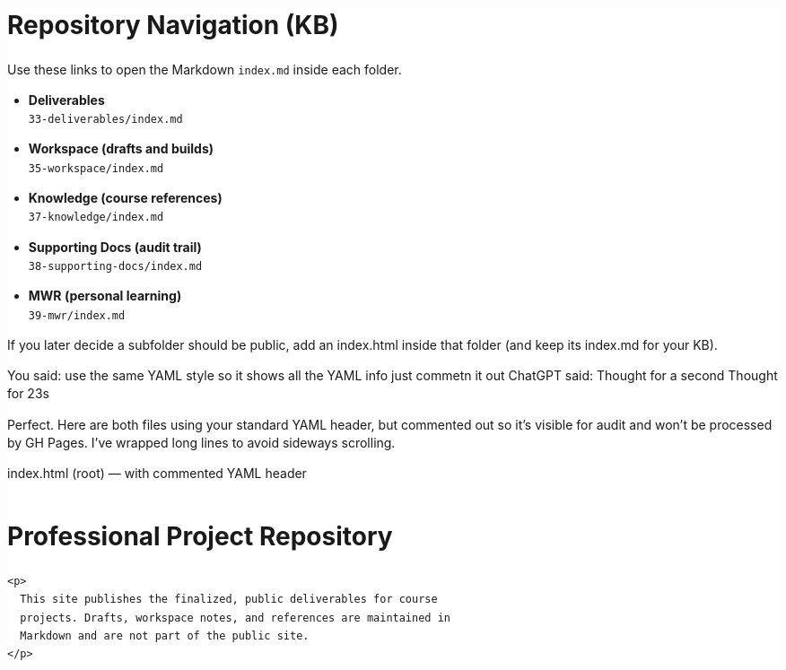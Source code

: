 
# Repository Navigation (KB)

Use these links to open the Markdown `index.md` inside each folder.

- **Deliverables**  
  `33-deliverables/index.md`

- **Workspace (drafts and builds)**  
  `35-workspace/index.md`

- **Knowledge (course references)**  
  `37-knowledge/index.md`

- **Supporting Docs (audit trail)**  
  `38-supporting-docs/index.md`

- **MWR (personal learning)**  
  `39-mwr/index.md`


If you later decide a subfolder should be public, add an index.html inside that folder (and keep its index.md for your KB).

You said:
use the same YAML style  so it shows all the YAML info  just commetn it out
ChatGPT said:
Thought for a second
Thought for 23s

Perfect. Here are both files using your standard YAML header, but
commented out so it’s visible for audit and won’t be processed by
GH Pages. I’ve wrapped long lines to avoid sideways scrolling.

index.html (root) — with commented YAML header


<!doctype html>
<html lang="en">
<head>
  <meta charset="utf-8">
  <meta name="viewport"
        content="width=device-width, initial-scale=1">
  <title>Professional Project Repository</title>

  

  
</head>
<body>
  <main>
    <h1>Professional Project Repository</h1>

    <p>
      This site publishes the finalized, public deliverables for course
      projects. Drafts, workspace notes, and references are maintained in
      Markdown and are not part of the public site.
    </p>
